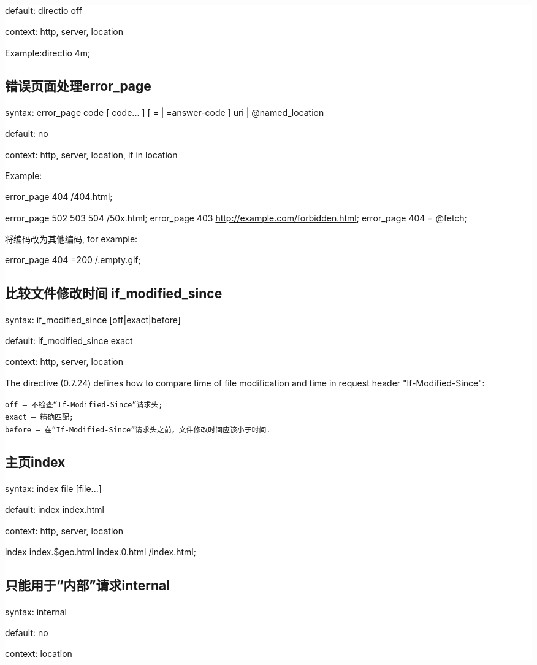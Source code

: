 default: directio off

context: http, server, location

Example:directio  4m;

## 错误页面处理error_page

syntax: error_page code [ code... ] [ = | =answer-code ] uri | @named_location

default: no

context: http, server, location, if in location

Example:

error_page   404          /404.html;

error_page   502 503 504  /50x.html;
error_page   403          http://example.com/forbidden.html;
error_page   404          = @fetch;

将编码改为其他编码, for example:

error_page 404 =200 /.empty.gif;

## 比较文件修改时间 if_modified_since

syntax: if_modified_since [off|exact|before]

default: if_modified_since exact

context: http, server, location

The directive (0.7.24) defines how to compare time of file modification and time in request header "If-Modified-Since":

    off — 不检查“If-Modified-Since”请求头;
    exact — 精确匹配;
    before — 在“If-Modified-Since”请求头之前，文件修改时间应该小于时间. 

## 主页index

syntax: index file [file...]

default: index index.html

context: http, server, location

index  index.$geo.html  index.0.html  /index.html;


## 只能用于“内部”请求internal

syntax: internal

default: no

context: location
